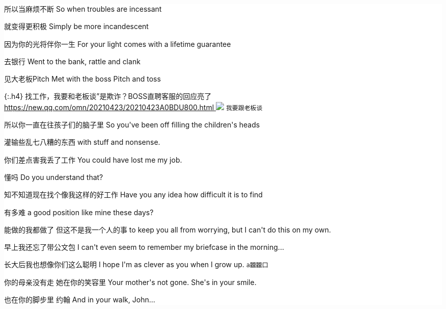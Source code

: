 所以当麻烦不断
So when troubles are incessant

就变得更积极
Simply be more incandescent

因为你的光将伴你一生
For your light comes with a lifetime guarantee

去银行
Went to the bank, rattle and clank

见大老板Pitch
Met with the boss Pitch and toss

{:.h4}
找工作，我要和老板谈”是欺诈？BOSS直聘客服的回应亮了
<br>[
https://new.qq.com/omn/20210423/20210423A0BDU800.html
](
https://new.qq.com/omn/20210423/20210423A0BDU800.html
)
![](http://inews.gtimg.com/newsapp_bt/0/13447158127/1000)
`我要跟老板谈`

所以你一直在往孩子们的脑子里
So you've been off filling the children's heads

灌输些乱七八糟的东西
with stuff and nonsense.

你们差点害我丢了工作
You could have lost me my job.

懂吗
Do you understand that?

知不知道现在找个像我这样的好工作
Have you any idea how difficult it is to find

有多难
a good position like mine these days?

能做的我都做了  但这不是我一个人的事
to keep you all from worrying, but I can't do this on my own.

早上我还忘了带公文包
I can't even seem to remember my briefcase in the morning...

长大后我也想像你们这么聪明
I hope I'm as clever as you when I grow up.
`a龖龖囗`

你的母亲没有走  她在你的笑容里
Your mother's not gone. She's in your smile.

也在你的脚步里  约翰
And in your walk, John...
